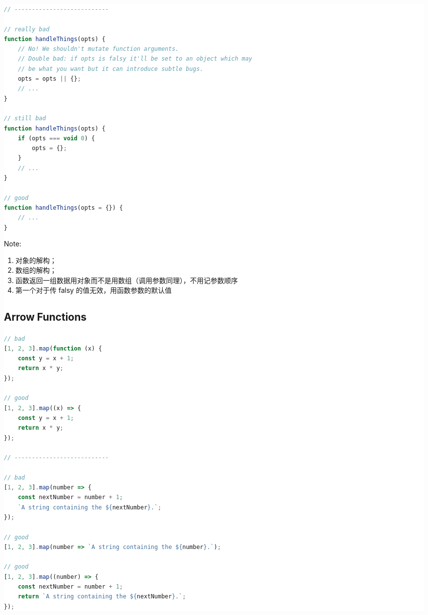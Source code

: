 ```js
// ---------------------------

// really bad
function handleThings(opts) {
	// No! We shouldn't mutate function arguments.
	// Double bad: if opts is falsy it'll be set to an object which may
	// be what you want but it can introduce subtle bugs.
	opts = opts || {};
	// ...
}

// still bad
function handleThings(opts) {
	if (opts === void 0) {
		opts = {};
	}
	// ...
}

// good
function handleThings(opts = {}) {
	// ...
}
```

Note:
1. 对象的解构；
2. 数组的解构；
3. 函数返回一组数据用对象而不是用数组（调用参数同理），不用记参数顺序
4. 第一个对于传 falsy 的值无效，用函数参数的默认值


## Arrow Functions

```js
// bad
[1, 2, 3].map(function (x) {
	const y = x + 1;
	return x * y;
});

// good
[1, 2, 3].map((x) => {
	const y = x + 1;
	return x * y;
});

// ---------------------------

// bad
[1, 2, 3].map(number => {
	const nextNumber = number + 1;
	`A string containing the ${nextNumber}.`;
});

// good
[1, 2, 3].map(number => `A string containing the ${number}.`);

// good
[1, 2, 3].map((number) => {
	const nextNumber = number + 1;
	return `A string containing the ${nextNumber}.`;
});

```